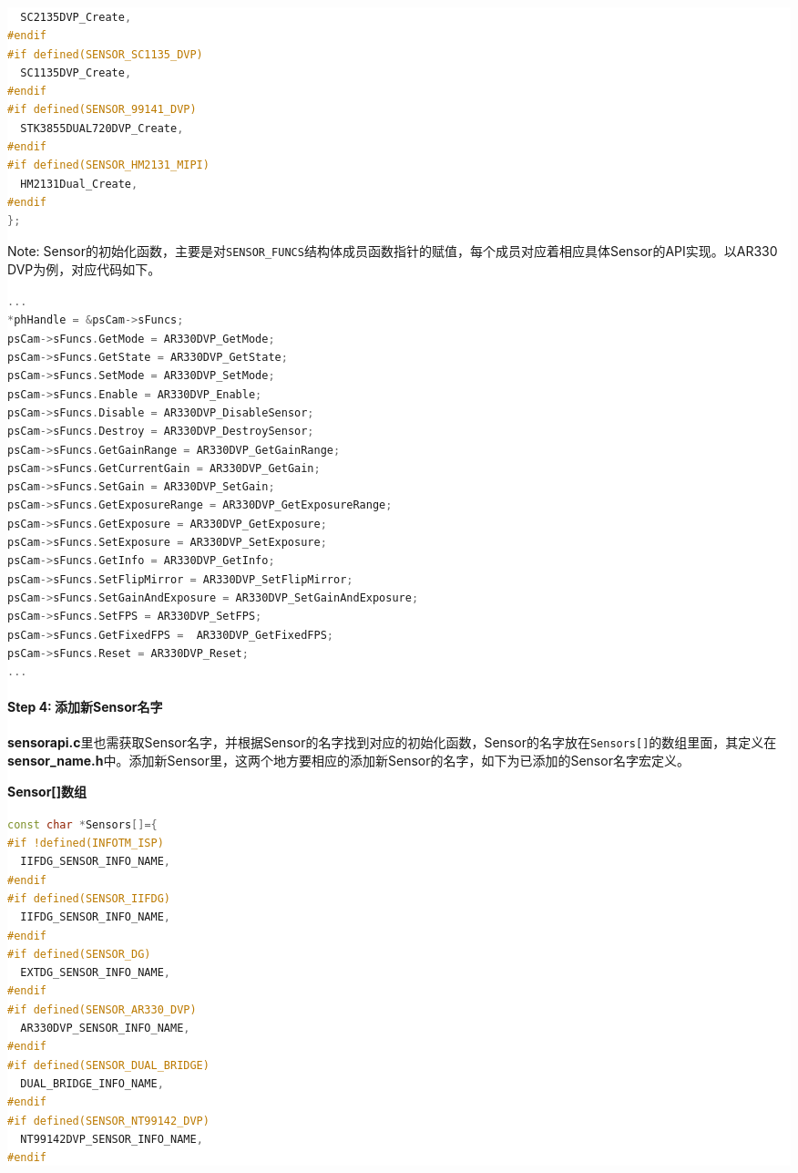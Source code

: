 ```cpp
  SC2135DVP_Create,
#endif
#if defined(SENSOR_SC1135_DVP)
  SC1135DVP_Create,
#endif
#if defined(SENSOR_99141_DVP)
  STK3855DUAL720DVP_Create,
#endif
#if defined(SENSOR_HM2131_MIPI)
  HM2131Dual_Create,
#endif
};
```
Note:
Sensor的初始化函数，主要是对`SENSOR_FUNCS`结构体成员函数指针的赋值，每个成员对应着相应具体Sensor的API实现。以AR330 DVP为例，对应代码如下。
```cpp
...
*phHandle = &psCam->sFuncs;
psCam->sFuncs.GetMode = AR330DVP_GetMode;
psCam->sFuncs.GetState = AR330DVP_GetState;
psCam->sFuncs.SetMode = AR330DVP_SetMode;
psCam->sFuncs.Enable = AR330DVP_Enable;
psCam->sFuncs.Disable = AR330DVP_DisableSensor;
psCam->sFuncs.Destroy = AR330DVP_DestroySensor;    
psCam->sFuncs.GetGainRange = AR330DVP_GetGainRange;
psCam->sFuncs.GetCurrentGain = AR330DVP_GetGain;
psCam->sFuncs.SetGain = AR330DVP_SetGain;
psCam->sFuncs.GetExposureRange = AR330DVP_GetExposureRange;
psCam->sFuncs.GetExposure = AR330DVP_GetExposure;
psCam->sFuncs.SetExposure = AR330DVP_SetExposure;    
psCam->sFuncs.GetInfo = AR330DVP_GetInfo;
psCam->sFuncs.SetFlipMirror = AR330DVP_SetFlipMirror;
psCam->sFuncs.SetGainAndExposure = AR330DVP_SetGainAndExposure;
psCam->sFuncs.SetFPS = AR330DVP_SetFPS;
psCam->sFuncs.GetFixedFPS =  AR330DVP_GetFixedFPS;
psCam->sFuncs.Reset = AR330DVP_Reset;
...
```

#### Step 4: 添加新Sensor名字
**sensorapi.c**里也需获取Sensor名字，并根据Sensor的名字找到对应的初始化函数，Sensor的名字放在`Sensors[]`的数组里面，其定义在**sensor_name.h**中。添加新Sensor里，这两个地方要相应的添加新Sensor的名字，如下为已添加的Sensor名字宏定义。

**Sensor[]数组**
```cpp
const char *Sensors[]={
#if !defined(INFOTM_ISP)
  IIFDG_SENSOR_INFO_NAME,
#endif
#if defined(SENSOR_IIFDG)
  IIFDG_SENSOR_INFO_NAME,
#endif
#if defined(SENSOR_DG)
  EXTDG_SENSOR_INFO_NAME,
#endif
#if defined(SENSOR_AR330_DVP)
  AR330DVP_SENSOR_INFO_NAME,
#endif
#if defined(SENSOR_DUAL_BRIDGE)
  DUAL_BRIDGE_INFO_NAME,
#endif
#if defined(SENSOR_NT99142_DVP)
  NT99142DVP_SENSOR_INFO_NAME,
#endif
```